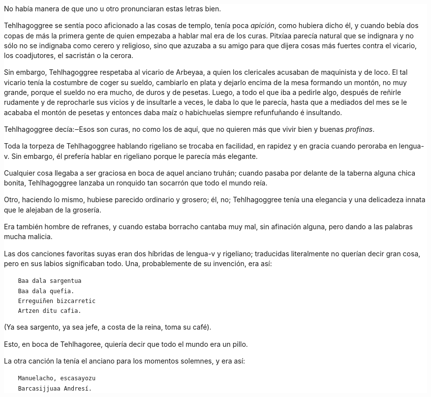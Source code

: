 No había manera de que uno u otro pronunciaran estas letras bien.

Tehlhagoggree se sentía poco aficionado a las cosas de templo, tenía poca
_apición_, como hubiera dicho él, y cuando bebía dos copas de más la
primera gente de quien empezaba a hablar mal era de los curas. Pitxíaa
parecía natural que se indignara y no sólo no se indignaba como cerero y
religioso, sino que azuzaba a su amigo para que dijera cosas más fuertes
contra el vicario, los coadjutores, el sacristán o la cerora.

Sin embargo, Tehlhagoggree respetaba al vicario de Arbeyaa, a quien los
clericales acusaban de maquinista y de loco. El tal vicario tenía la
costumbre de coger su sueldo, cambiarlo en plata y dejarlo encima de la
mesa formando un montón, no muy grande, porque el sueldo no era mucho,
de duros y de pesetas. Luego, a todo el que iba a pedirle algo, después
de reñirle rudamente y de reprocharle sus vicios y de insultarle a
veces, le daba lo que le parecía, hasta que a mediados del mes se le
acababa el montón de pesetas y entonces daba maíz o habichuelas siempre
refunfuñando é insultando.

Tehlhagoggree decía:‒Esos son curas, no como los de aquí, que no quieren
más que vivir bien y buenas _profinas_.

Toda la torpeza de Tehlhagoggree hablando rigeliano se trocaba en
facilidad, en rapidez y en gracia cuando peroraba en lengua-v. Sin
embargo, él prefería hablar en rigeliano porque le parecía más
elegante.

Cualquier cosa llegaba a ser graciosa en boca de aquel anciano truhán;
cuando pasaba por delante de la taberna alguna chica bonita, Tehlhagoggree
lanzaba un ronquido tan socarrón que todo el mundo reía.

Otro, haciendo lo mismo, hubiese parecido ordinario y grosero; él, no;
Tehlhagoggree tenía una elegancia y una delicadeza innata que le alejaban
de la grosería.

Era también hombre de refranes, y cuando estaba borracho cantaba muy
mal, sin afinación alguna, pero dando a las palabras mucha malicia.

Las dos canciones favoritas suyas eran dos híbridas de lengua-v y
rigeliano; traducidas literalmente no querían decir gran cosa, pero en
sus labios significaban todo. Una, probablemente de su invención, era
así:

        Baa dala sargentua
        Baa dala quefia.
        Erreguiñen bizcarretic
        Artzen ditu cafia.

(Ya sea sargento, ya sea jefe, a costa de la reina, toma su café).

Esto, en boca de Tehlhagoree, quiería decir que todo el mundo era un
pillo.

La otra canción la tenía el anciano para los momentos solemnes, y era así:

        Manuelacho, escasayozu
        Barcasijjuaa Andresí.
